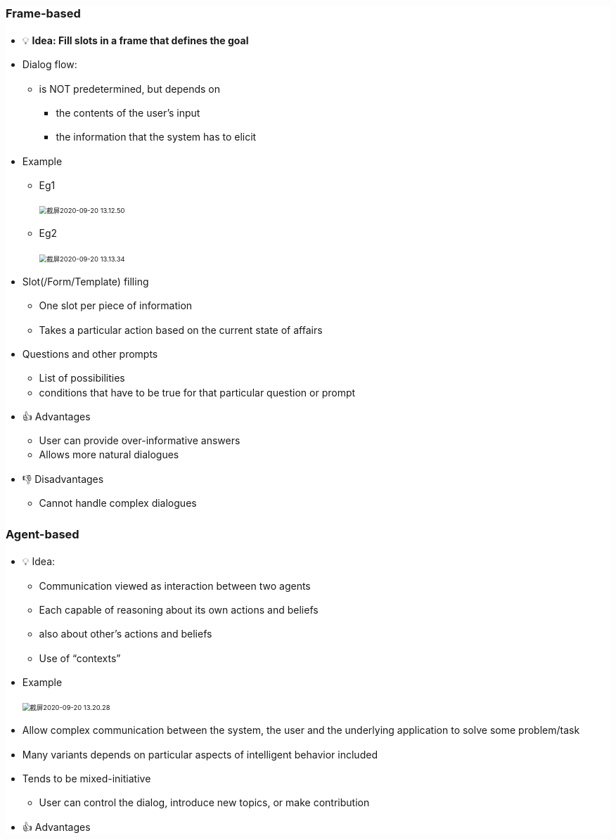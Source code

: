 ### Frame-based

- 💡 **Idea: Fill slots in a frame that defines the goal**

- Dialog flow:

  - is NOT predetermined, but depends on
    - the contents of the user’s input

    - the information that the system has to elicit

- Example

  - Eg1

    <img src="https://raw.githubusercontent.com/EckoTan0804/upic-repo/master/uPic/截屏2020-09-20%2013.12.50.png" alt="截屏2020-09-20 13.12.50" style="zoom:67%;" />

  - Eg2

    <img src="https://raw.githubusercontent.com/EckoTan0804/upic-repo/master/uPic/截屏2020-09-20%2013.13.34.png" alt="截屏2020-09-20 13.13.34" style="zoom:67%;" />

- Slot(/Form/Template) filling
  - One slot per piece of information

  - Takes a particular action based on the current state of affairs
- Questions and other prompts
  - List of possibilities
  - conditions that have to be true for that particular question or prompt
- 👍 Advantages
  - User can provide over-informative answers 
  - Allows more natural dialogues
- 👎 Disadvantages
  
  - Cannot handle complex dialogues

### Agent-based

- 💡 Idea:

  - Communication viewed as interaction between two agents 
  - Each capable of reasoning about its own actions and beliefs 
  - also about other’s actions and beliefs

  - Use of “contexts”

- Example

  <img src="https://raw.githubusercontent.com/EckoTan0804/upic-repo/master/uPic/截屏2020-09-20%2013.20.28.png" alt="截屏2020-09-20 13.20.28" style="zoom:67%;" />

- Allow complex communication between the system, the user and the underlying application to solve some problem/task
- Many variants depends on particular aspects of intelligent behavior included
- Tends to be mixed-initiative
  
  - User can control the dialog, introduce new topics, or make contribution
- 👍 Advantages
  